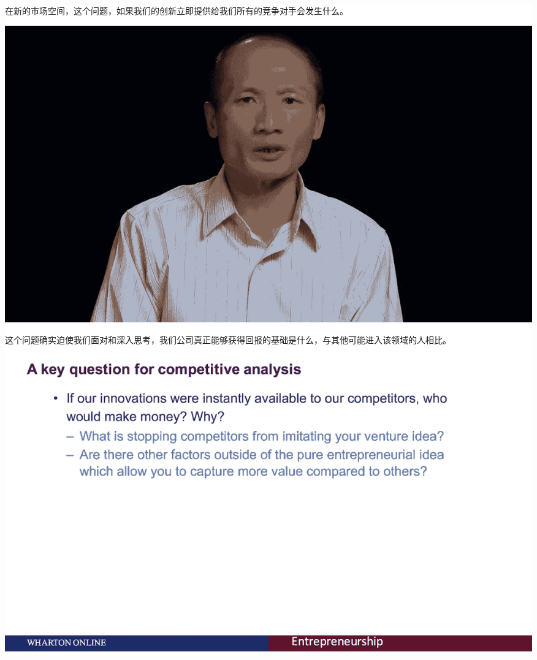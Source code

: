 在新的市场空间，这个问题，如果我们的创新立即提供给我们所有的竞争对手会发生什么。

![](img/a807a212dc94ff6f0e530c1111de7016_4.png)

这个问题确实迫使我们面对和深入思考，我们公司真正能够获得回报的基础是什么，与其他可能进入该领域的人相比。



![](img/a807a212dc94ff6f0e530c1111de7016_6.png)
